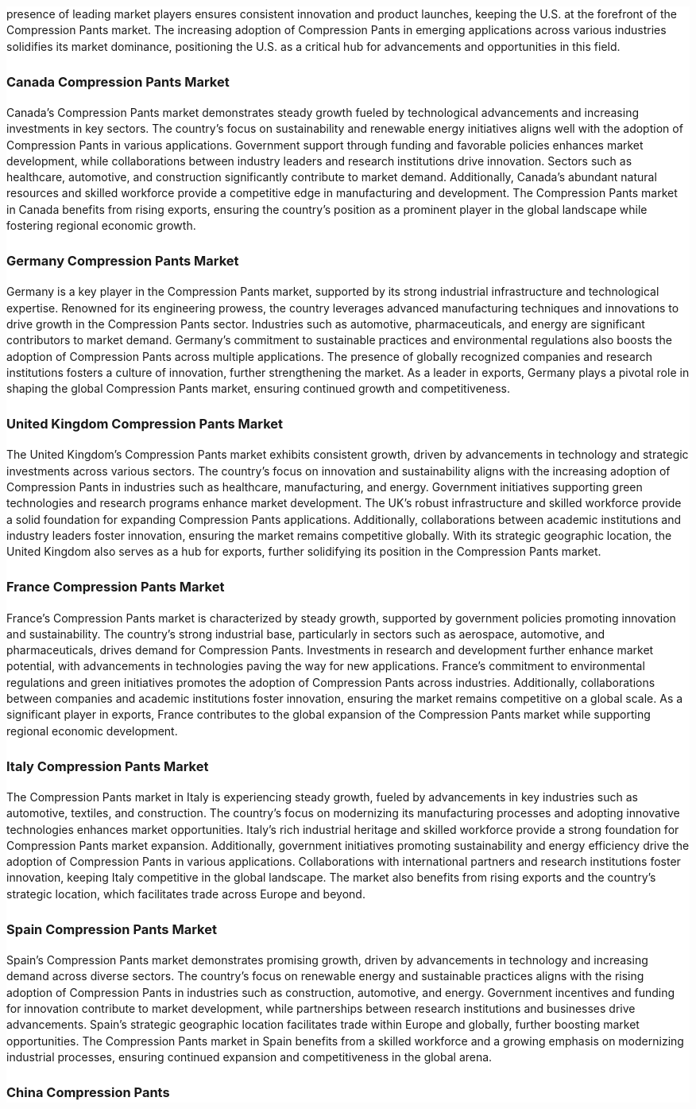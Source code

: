 presence of leading market players ensures consistent innovation and product launches, keeping the U.S. at the forefront of the Compression Pants market. The increasing adoption of Compression Pants in emerging applications across various industries solidifies its market dominance, positioning the U.S. as a critical hub for advancements and opportunities in this field.</p><h3>Canada Compression Pants Market</h3><p>Canada&rsquo;s Compression Pants market demonstrates steady growth fueled by technological advancements and increasing investments in key sectors. The country&rsquo;s focus on sustainability and renewable energy initiatives aligns well with the adoption of Compression Pants in various applications. Government support through funding and favorable policies enhances market development, while collaborations between industry leaders and research institutions drive innovation. Sectors such as healthcare, automotive, and construction significantly contribute to market demand. Additionally, Canada&rsquo;s abundant natural resources and skilled workforce provide a competitive edge in manufacturing and development. The Compression Pants market in Canada benefits from rising exports, ensuring the country&rsquo;s position as a prominent player in the global landscape while fostering regional economic growth.</p><h3>Germany Compression Pants Market</h3><p>Germany is a key player in the Compression Pants market, supported by its strong industrial infrastructure and technological expertise. Renowned for its engineering prowess, the country leverages advanced manufacturing techniques and innovations to drive growth in the Compression Pants sector. Industries such as automotive, pharmaceuticals, and energy are significant contributors to market demand. Germany&rsquo;s commitment to sustainable practices and environmental regulations also boosts the adoption of Compression Pants across multiple applications. The presence of globally recognized companies and research institutions fosters a culture of innovation, further strengthening the market. As a leader in exports, Germany plays a pivotal role in shaping the global Compression Pants market, ensuring continued growth and competitiveness.</p><h3>United Kingdom Compression Pants Market</h3><p>The United Kingdom&rsquo;s Compression Pants market exhibits consistent growth, driven by advancements in technology and strategic investments across various sectors. The country&rsquo;s focus on innovation and sustainability aligns with the increasing adoption of Compression Pants in industries such as healthcare, manufacturing, and energy. Government initiatives supporting green technologies and research programs enhance market development. The UK&rsquo;s robust infrastructure and skilled workforce provide a solid foundation for expanding Compression Pants applications. Additionally, collaborations between academic institutions and industry leaders foster innovation, ensuring the market remains competitive globally. With its strategic geographic location, the United Kingdom also serves as a hub for exports, further solidifying its position in the Compression Pants market.</p><h3>France Compression Pants Market</h3><p>France&rsquo;s Compression Pants market is characterized by steady growth, supported by government policies promoting innovation and sustainability. The country&rsquo;s strong industrial base, particularly in sectors such as aerospace, automotive, and pharmaceuticals, drives demand for Compression Pants. Investments in research and development further enhance market potential, with advancements in technologies paving the way for new applications. France&rsquo;s commitment to environmental regulations and green initiatives promotes the adoption of Compression Pants across industries. Additionally, collaborations between companies and academic institutions foster innovation, ensuring the market remains competitive on a global scale. As a significant player in exports, France contributes to the global expansion of the Compression Pants market while supporting regional economic development.</p><h3>Italy Compression Pants Market</h3><p>The Compression Pants market in Italy is experiencing steady growth, fueled by advancements in key industries such as automotive, textiles, and construction. The country&rsquo;s focus on modernizing its manufacturing processes and adopting innovative technologies enhances market opportunities. Italy&rsquo;s rich industrial heritage and skilled workforce provide a strong foundation for Compression Pants market expansion. Additionally, government initiatives promoting sustainability and energy efficiency drive the adoption of Compression Pants in various applications. Collaborations with international partners and research institutions foster innovation, keeping Italy competitive in the global landscape. The market also benefits from rising exports and the country&rsquo;s strategic location, which facilitates trade across Europe and beyond.</p><h3>Spain Compression Pants Market</h3><p>Spain&rsquo;s Compression Pants market demonstrates promising growth, driven by advancements in technology and increasing demand across diverse sectors. The country&rsquo;s focus on renewable energy and sustainable practices aligns with the rising adoption of Compression Pants in industries such as construction, automotive, and energy. Government incentives and funding for innovation contribute to market development, while partnerships between research institutions and businesses drive advancements. Spain&rsquo;s strategic geographic location facilitates trade within Europe and globally, further boosting market opportunities. The Compression Pants market in Spain benefits from a skilled workforce and a growing emphasis on modernizing industrial processes, ensuring continued expansion and competitiveness in the global arena.</p><h3>China Compression Pants